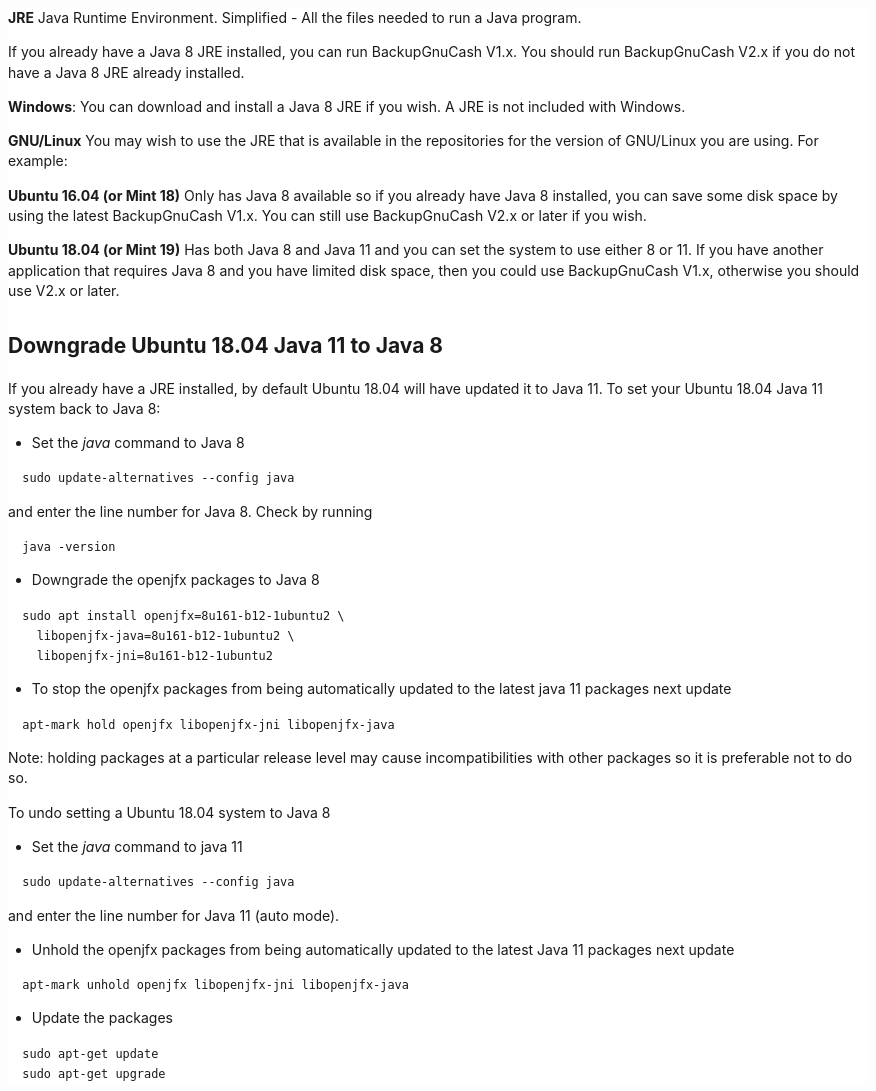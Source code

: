 **JRE**
Java Runtime Environment. Simplified - All the files needed to run a Java
program.

If you already have a Java 8 JRE installed, you can run BackupGnuCash V1.x.
You should run BackupGnuCash V2.x if you do not have a Java 8 JRE already
installed.

**Windows**: You can download and install a Java 8 JRE if you wish. A JRE is not
included with Windows.

**GNU/Linux**
  You may wish to use the JRE that is available in the repositories
  for the version of GNU/Linux you are using. For example:

**Ubuntu 16.04 (or Mint 18)**
  Only has Java 8 available so if you already have Java 8 installed, you can
  save some disk space by using the latest BackupGnuCash V1.x. You can still use
  BackupGnuCash V2.x or later if you wish.

**Ubuntu 18.04 (or Mint 19)**
  Has both Java 8 and Java 11 and you can set the system to use either 8 or 11.
  If you have another application that requires Java 8 and you have limited
  disk space, then you could use BackupGnuCash V1.x, otherwise you should use
  V2.x or later.

<a name="DowngradeUbuntu18.04ToJava8"></a>
## Downgrade Ubuntu 18.04 Java 11 to Java 8 ##

If you already have a JRE installed, by default Ubuntu 18.04 will have updated
it to Java 11. To set your Ubuntu 18.04 Java 11 system back to Java 8:
  - Set the *java* command to Java 8
  ```
    sudo update-alternatives --config java
  ```
  and enter the line number for Java 8.
  Check by running
  ```
    java -version
  ```
  - Downgrade the openjfx packages to Java 8
  ```
    sudo apt install openjfx=8u161-b12-1ubuntu2 \
      libopenjfx-java=8u161-b12-1ubuntu2 \
      libopenjfx-jni=8u161-b12-1ubuntu2
  ```
  - To stop the openjfx packages from being automatically updated to the latest
  java 11 packages next update
  ```
    apt-mark hold openjfx libopenjfx-jni libopenjfx-java
  ```
  Note: holding packages at a particular release level may cause
  incompatibilities with other packages so it is preferable not to do so.

  To undo setting a Ubuntu 18.04 system to Java 8
  - Set the *java* command to java 11
  ```
    sudo update-alternatives --config java
  ```
  and enter the line number for Java 11 (auto mode).
  - Unhold the openjfx packages from being automatically updated to the
  latest Java 11 packages next update
  ```
    apt-mark unhold openjfx libopenjfx-jni libopenjfx-java
  ```
  - Update the packages
  ```
    sudo apt-get update
    sudo apt-get upgrade
  ```